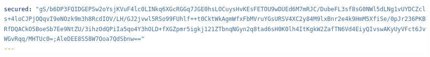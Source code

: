 ```yaml
secured: "gS/b6DP3FQIDGEPSw2oYsjKVuF4lc0LINkq6XGcRGGq7JGE0hsLOCuysHvKEsFETOU9wDUEd6M7mRJC/DubeFL3sf8sG0NWl5dLNg1vUYDCZcls+4loCJPjOQqvI9eNOzk9m3h8RcdIOV/LH/GJ2jvwl5RSo99FUhlf++t0CktWkAgmWfxFbMVruYGsURSV4XC2y84M9lxBnr2e4k9HmM5XfiSe/0pJr236PKBRfDQACkO5BoeSb7Ee9NtZU/3ihzOdQPiIa5qo4Y3hOLD+fXGZpmr5igkj121ZTbnqNGyn2q8tad6sH0K0lh4ItKgkW2ZafTN6Vd4EiyQIvswAKyUyVFct6JvWGvRqq/MHTUc0=;AleDEE8S58W7Ooa7QdSbnw=="
---
```



